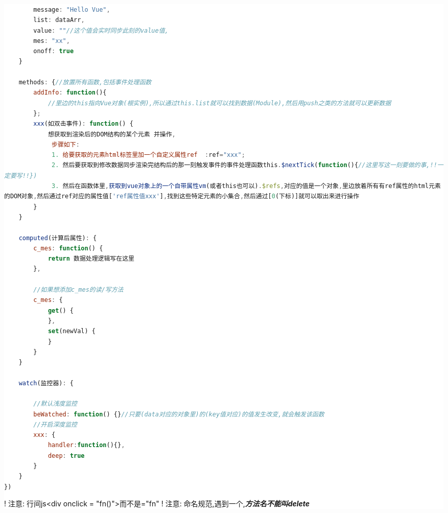 ```javascript
		message: "Hello Vue",
		list: dataArr,
		value: ""//这个值会实时同步此刻的value值,
		mes: "xx",
		onoff: true
	}
	
	methods: {//放置所有函数,包括事件处理函数
		addInfo: function(){
			//里边的this指向Vue对象(根实例),所以通过this.list就可以找到数据(Module),然后用push之类的方法就可以更新数据
		};
		xxx(如双击事件): function() {
			想获取到渲染后的DOM结构的某个元素 并操作,  
			 步骤如下: 
			 1. 给要获取的元素html标签里加一个自定义属性ref  :ref="xxx";
			 2. 然后要获取到修改数据同步渲染完结构后的那一刻触发事件的事件处理函数this.$nextTick(function(){//这里写这一刻要做的事,!!一定要写!!})
			 3. 然后在函数体里,获取到vue对象上的一个自带属性vm(或者this也可以).$refs,对应的值是一个对象,里边放着所有有ref属性的html元素的DOM对象,然后通过ref对应的属性值['ref属性值xxx'],找到这些特定元素的小集合,然后通过[0(下标)]就可以取出来进行操作
		}
	}
	
	computed(计算后属性): {
		c_mes: function() {
			return 数据处理逻辑写在这里
		},
		
		//如果想添加c_mes的读/写方法
		c_mes: {
			get() {
			},
			set(newVal) {
			}
		}
	}
	
	watch(监控器): {
	
		//默认浅度监控
		beWatched: function() {}//只要(data对应的对象里)的(key值对应)的值发生改变,就会触发该函数
		//开启深度监控
		xxx: {
			handler:function(){},
			deep: true 
		}
	}
})
```
! 注意: 行间js\<div onclick = "fn()">而不是="fn"
! 注意: 命名规范,遇到一个,***方法名不能叫delete***

